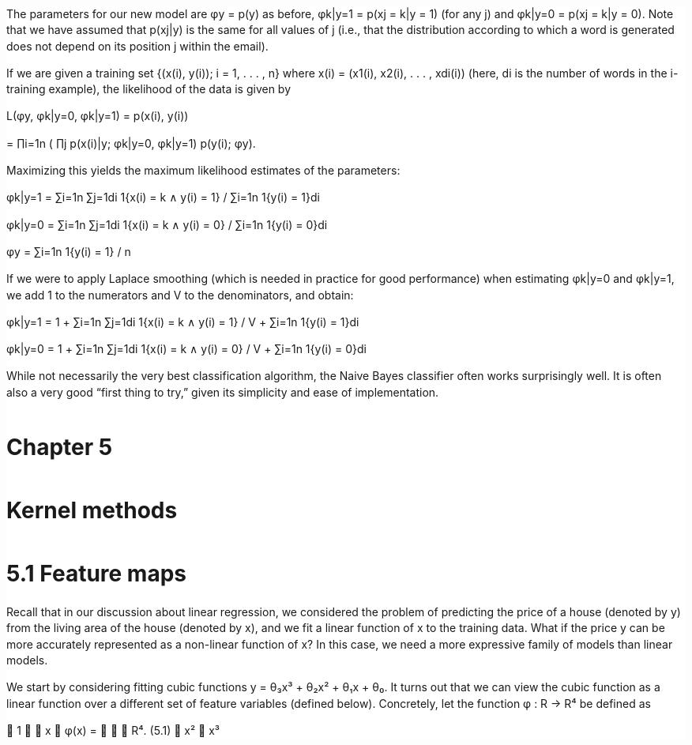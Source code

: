 



The parameters for our new model are φy = p(y) as before, φk|y=1 = p(xj = k|y = 1) (for any j) and φk|y=0 = p(xj = k|y = 0). Note that we have assumed that p(xj|y) is the same for all values of j (i.e., that the distribution according to which a word is generated does not depend on its position j within the email).

If we are given a training set {(x(i), y(i)); i = 1, . . . , n} where x(i) = (x1(i), x2(i), . . . , xdi(i)) (here, di is the number of words in the i-training example), the likelihood of the data is given by

L(φy, φk|y=0, φk|y=1) = p(x(i), y(i))

= ∏i=1n ( ∏j p(x(i)|y; φk|y=0, φk|y=1) p(y(i); φy).

Maximizing this yields the maximum likelihood estimates of the parameters:

φk|y=1 = ∑i=1n ∑j=1di 1{x(i) = k ∧ y(i) = 1} / ∑i=1n 1{y(i) = 1}di

φk|y=0 = ∑i=1n ∑j=1di 1{x(i) = k ∧ y(i) = 0} / ∑i=1n 1{y(i) = 0}di

φy = ∑i=1n 1{y(i) = 1} / n

If we were to apply Laplace smoothing (which is needed in practice for good performance) when estimating φk|y=0 and φk|y=1, we add 1 to the numerators and V to the denominators, and obtain:

φk|y=1 = 1 + ∑i=1n ∑j=1di 1{x(i) = k ∧ y(i) = 1} / V + ∑i=1n 1{y(i) = 1}di

φk|y=0 = 1 + ∑i=1n ∑j=1di 1{x(i) = k ∧ y(i) = 0} / V + ∑i=1n 1{y(i) = 0}di

While not necessarily the very best classification algorithm, the Naive Bayes classifier often works surprisingly well. It is often also a very good “first thing to try,” given its simplicity and ease of implementation.





# Chapter 5

# Kernel methods

# 5.1  Feature maps

Recall that in our discussion about linear regression, we considered the problem of predicting the price of a house (denoted by y) from the living area of the house (denoted by x), and we fit a linear function of x to the training data. What if the price y can be more accurately represented as a non-linear function of x? In this case, we need a more expressive family of models than linear models.

We start by considering fitting cubic functions y = θ₃x³ + θ₂x² + θ₁x + θ₀. It turns out that we can view the cubic function as a linear function over a different set of feature variables (defined below). Concretely, let the function φ : R → R⁴ be defined as

 1 
 x 
φ(x) =                   ∈ R⁴.                          (5.1)
 x² 
x³
